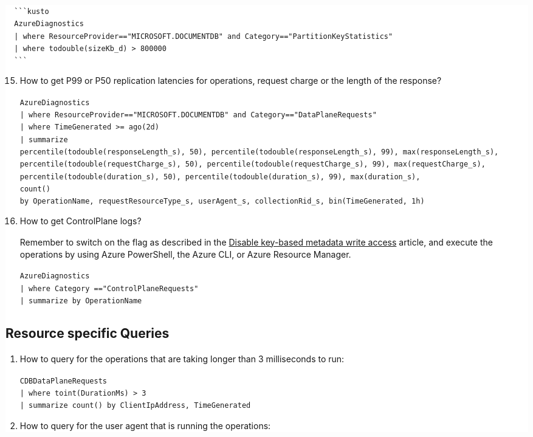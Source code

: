       ```kusto
      AzureDiagnostics
      | where ResourceProvider=="MICROSOFT.DOCUMENTDB" and Category=="PartitionKeyStatistics"
      | where todouble(sizeKb_d) > 800000
      ```

15. How to get P99 or P50 replication latencies for operations, request charge or the length of the response?

      ```kusto
      AzureDiagnostics
      | where ResourceProvider=="MICROSOFT.DOCUMENTDB" and Category=="DataPlaneRequests"
      | where TimeGenerated >= ago(2d)
      | summarize
      percentile(todouble(responseLength_s), 50), percentile(todouble(responseLength_s), 99), max(responseLength_s),
      percentile(todouble(requestCharge_s), 50), percentile(todouble(requestCharge_s), 99), max(requestCharge_s),
      percentile(todouble(duration_s), 50), percentile(todouble(duration_s), 99), max(duration_s),
      count()
      by OperationName, requestResourceType_s, userAgent_s, collectionRid_s, bin(TimeGenerated, 1h)
      ```
 
16. How to get ControlPlane logs?
 
      Remember to switch on the flag as described in the [Disable key-based metadata write access](audit-control-plane-logs.md#disable-key-based-metadata-write-access) article, and execute the operations by using Azure PowerShell, the Azure CLI, or Azure Resource Manager.
 
      ```kusto  
      AzureDiagnostics 
      | where Category =="ControlPlaneRequests"
      | summarize by OperationName 
      ```


## <a id="resource-specific-queries"></a> Resource specific Queries

1. How to query for the operations that are taking longer than 3 milliseconds to run:

    ```Kusto
    CDBDataPlaneRequests 
    | where toint(DurationMs) > 3
    | summarize count() by ClientIpAddress, TimeGenerated
    ```

2. How to query for the user agent that is running the operations:
